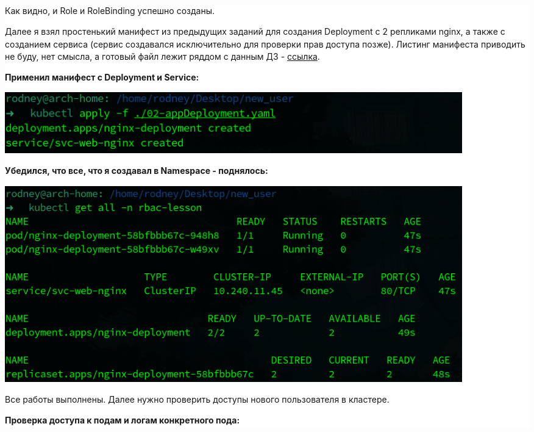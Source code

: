Как видно, и Role и RoleBinding успешно созданы.

Далее я взял простенький манифест из предыдущих заданий для создания Deployment с 2 репликами nginx, а также с созданием сервиса (сервис создавался исключительно для проверки прав доступа позже). Листинг манифеста приводить не буду, нет смысла, а готовый файл лежит ряддом с данным ДЗ - <a href="./02-appDeployment.yaml">ссылка</a>.

**Применил манифест с Deployment и Service:**

<img src="./img/17-create-deployment-with-app.png" width=750px height=auto>

**Убедился, что все, что я создавал в Namespace - поднялось:**

<img src="./img/18-all-in-namespace.png" width=750px height=auto>

Все работы выполнены. Далее нужно проверить доступы нового пользователя в кластере.

**Проверка доступа к подам и логам конкретного пода:**
